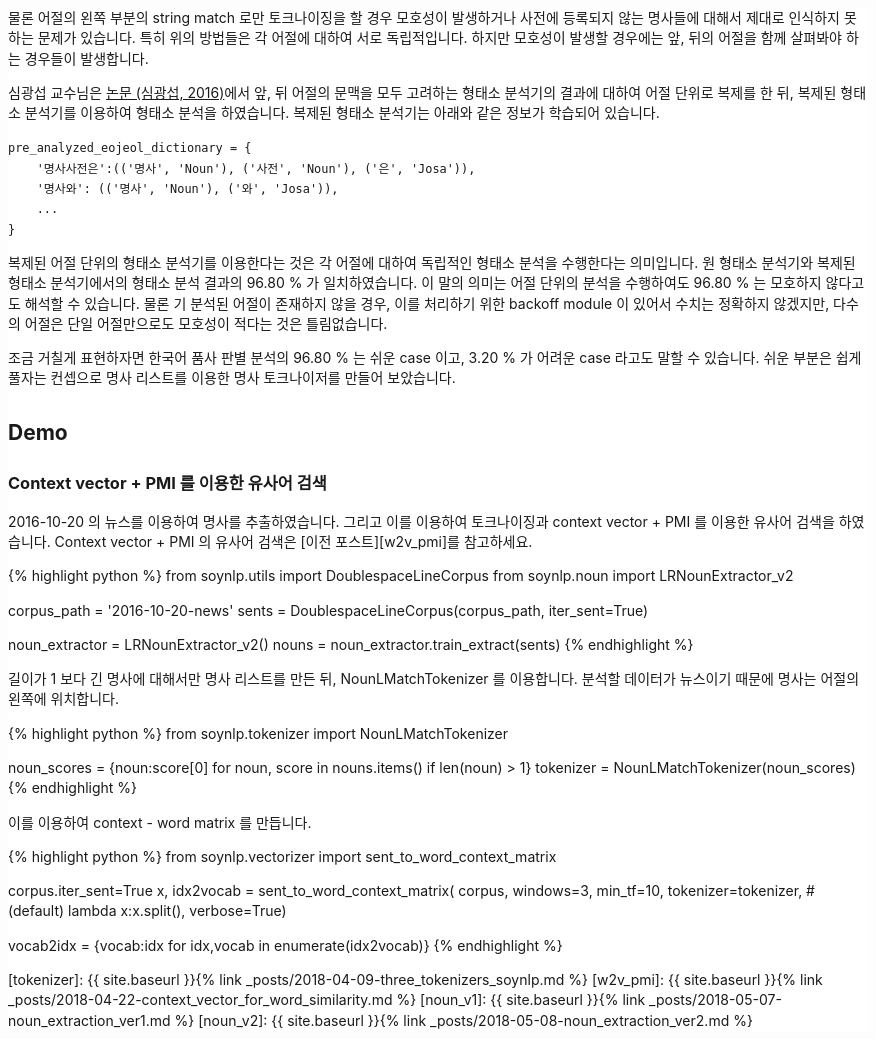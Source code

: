 물론 어절의 왼쪽 부분의 string match 로만 토크나이징을 할 경우 모호성이 발생하거나 사전에 등록되지 않는 명사들에 대해서 제대로 인식하지 못하는 문제가 있습니다. 특히 위의 방법들은 각 어절에 대하여 서로 독립적입니다. 하지만 모호성이 발생할 경우에는 앞, 뒤의 어절을 함께 살펴봐야 하는 경우들이 발생합니다.

심광섭 교수님은 [논문 (심광섭, 2016)][cloning]에서 앞, 뒤 어절의 문맥을 모두 고려하는 형태소 분석기의 결과에 대하여 어절 단위로 복제를 한 뒤, 복제된 형태소 분석기를 이용하여 형태소 분석을 하였습니다. 복제된 형태소 분석기는 아래와 같은 정보가 학습되어 있습니다.

	pre_analyzed_eojeol_dictionary = {
		'명사사전은':(('명사', 'Noun'), ('사전', 'Noun'), ('은', 'Josa')),
		'명사와': (('명사', 'Noun'), ('와', 'Josa')),
		...
	}

복제된 어절 단위의 형태소 분석기를 이용한다는 것은 각 어절에 대하여 독립적인 형태소 분석을 수행한다는 의미입니다. 원 형태소 분석기와 복제된 형태소 분석기에서의 형태소 분석 결과의 96.80 % 가 일치하였습니다. 이 말의 의미는 어절 단위의 분석을 수행하여도 96.80 % 는 모호하지 않다고도 해석할 수 있습니다. 물론 기 분석된 어절이 존재하지 않을 경우, 이를 처리하기 위한 backoff module 이 있어서 수치는 정확하지 않겠지만, 다수의 어절은 단일 어절만으로도 모호성이 적다는 것은 틀림없습니다.

조금 거칠게 표현하자면 한국어 품사 판별 분석의 96.80 % 는 쉬운 case 이고, 3.20 % 가 어려운 case 라고도 말할 수 있습니다. 쉬운 부분은 쉽게 풀자는 컨셉으로 명사 리스트를 이용한 명사 토크나이저를 만들어 보았습니다.

## Demo

### Context vector + PMI 를 이용한 유사어 검색

2016-10-20 의 뉴스를 이용하여 명사를 추출하였습니다. 그리고 이를 이용하여 토크나이징과 context vector + PMI 를 이용한 유사어 검색을 하였습니다. Context vector + PMI 의 유사어 검색은 [이전 포스트][w2v_pmi]를 참고하세요. 

{% highlight python %}
from soynlp.utils import DoublespaceLineCorpus
from soynlp.noun import LRNounExtractor_v2

corpus_path = '2016-10-20-news'
sents = DoublespaceLineCorpus(corpus_path, iter_sent=True)

noun_extractor = LRNounExtractor_v2()
nouns = noun_extractor.train_extract(sents)
{% endhighlight %}

길이가 1 보다 긴 명사에 대해서만 명사 리스트를 만든 뒤, NounLMatchTokenizer 를 이용합니다. 분석할 데이터가 뉴스이기 때문에 명사는 어절의 왼쪽에 위치합니다.

{% highlight python %}
from soynlp.tokenizer import NounLMatchTokenizer

noun_scores = {noun:score[0] for noun, score in nouns.items() if len(noun) > 1}
tokenizer = NounLMatchTokenizer(noun_scores)
{% endhighlight %}

이를 이용하여 context - word matrix 를 만듭니다.

{% highlight python %}
from soynlp.vectorizer import sent_to_word_context_matrix

corpus.iter_sent=True
x, idx2vocab = sent_to_word_context_matrix(
    corpus,
    windows=3,
    min_tf=10,
    tokenizer=tokenizer, # (default) lambda x:x.split(),
    verbose=True)

vocab2idx = {vocab:idx for idx,vocab in enumerate(idx2vocab)}
{% endhighlight %}


[soynlp]: https://github.com/lovit/soynlp/
[cloning]: http://kiise.or.kr/e_journal/2016/3/KTCP/pdf/01.pdf
[tokenizer]: {{ site.baseurl }}{% link _posts/2018-04-09-three_tokenizers_soynlp.md %}
[w2v_pmi]: {{ site.baseurl }}{% link _posts/2018-04-22-context_vector_for_word_similarity.md %}
[noun_v1]: {{ site.baseurl }}{% link _posts/2018-05-07-noun_extraction_ver1.md %}
[noun_v2]: {{ site.baseurl }}{% link _posts/2018-05-08-noun_extraction_ver2.md %}